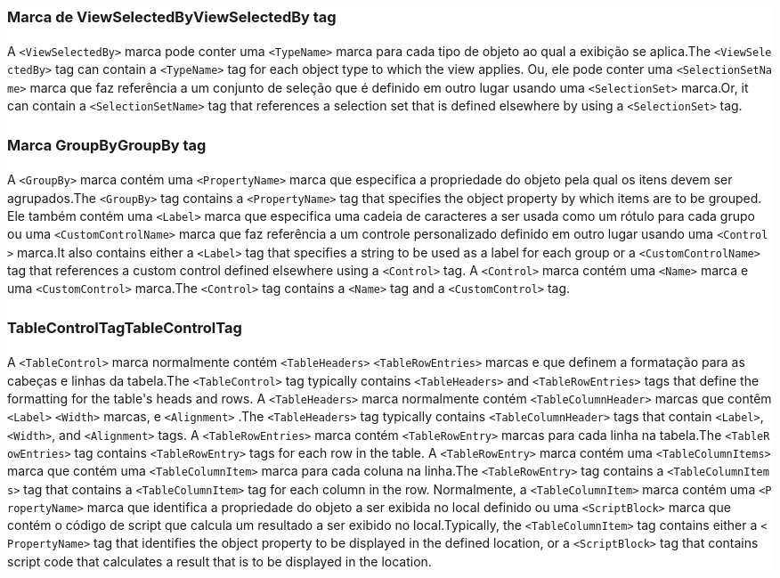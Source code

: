 ### <a name="viewselectedby-tag"></a><span data-ttu-id="cccdf-164">Marca de ViewSelectedBy</span><span class="sxs-lookup"><span data-stu-id="cccdf-164">ViewSelectedBy tag</span></span>

<span data-ttu-id="cccdf-165">A `<ViewSelectedBy>` marca pode conter uma `<TypeName>` marca para cada tipo de objeto ao qual a exibição se aplica.</span><span class="sxs-lookup"><span data-stu-id="cccdf-165">The `<ViewSelectedBy>` tag can contain a `<TypeName>` tag for each object type to which the view applies.</span></span> <span data-ttu-id="cccdf-166">Ou, ele pode conter uma `<SelectionSetName>` marca que faz referência a um conjunto de seleção que é definido em outro lugar usando uma `<SelectionSet>` marca.</span><span class="sxs-lookup"><span data-stu-id="cccdf-166">Or, it can contain a `<SelectionSetName>` tag that references a selection set that is defined elsewhere by using a `<SelectionSet>` tag.</span></span>

### <a name="groupby-tag"></a><span data-ttu-id="cccdf-167">Marca GroupBy</span><span class="sxs-lookup"><span data-stu-id="cccdf-167">GroupBy tag</span></span>

<span data-ttu-id="cccdf-168">A `<GroupBy>` marca contém uma `<PropertyName>` marca que especifica a propriedade do objeto pela qual os itens devem ser agrupados.</span><span class="sxs-lookup"><span data-stu-id="cccdf-168">The `<GroupBy>` tag contains a `<PropertyName>` tag that specifies the object property by which items are to be grouped.</span></span> <span data-ttu-id="cccdf-169">Ele também contém uma `<Label>` marca que especifica uma cadeia de caracteres a ser usada como um rótulo para cada grupo ou uma `<CustomControlName>` marca que faz referência a um controle personalizado definido em outro lugar usando uma `<Control>` marca.</span><span class="sxs-lookup"><span data-stu-id="cccdf-169">It also contains either a `<Label>` tag that specifies a string to be used as a label for each group or a `<CustomControlName>` tag that references a custom control defined elsewhere using a `<Control>` tag.</span></span> <span data-ttu-id="cccdf-170">A `<Control>` marca contém uma `<Name>` marca e uma `<CustomControl>` marca.</span><span class="sxs-lookup"><span data-stu-id="cccdf-170">The `<Control>` tag contains a `<Name>` tag and a `<CustomControl>` tag.</span></span>

### <a name="tablecontroltag"></a><span data-ttu-id="cccdf-171">TableControlTag</span><span class="sxs-lookup"><span data-stu-id="cccdf-171">TableControlTag</span></span>

<span data-ttu-id="cccdf-172">A `<TableControl>` marca normalmente contém `<TableHeaders>` `<TableRowEntries>` marcas e que definem a formatação para as cabeças e linhas da tabela.</span><span class="sxs-lookup"><span data-stu-id="cccdf-172">The `<TableControl>` tag typically contains `<TableHeaders>` and `<TableRowEntries>` tags that define the formatting for the table's heads and rows.</span></span> <span data-ttu-id="cccdf-173">A `<TableHeaders>` marca normalmente contém `<TableColumnHeader>` marcas que contêm `<Label>` `<Width>` marcas, e `<Alignment>` .</span><span class="sxs-lookup"><span data-stu-id="cccdf-173">The `<TableHeaders>` tag typically contains `<TableColumnHeader>` tags that contain `<Label>`, `<Width>`, and `<Alignment>` tags.</span></span> <span data-ttu-id="cccdf-174">A `<TableRowEntries>` marca contém `<TableRowEntry>` marcas para cada linha na tabela.</span><span class="sxs-lookup"><span data-stu-id="cccdf-174">The `<TableRowEntries>` tag contains `<TableRowEntry>` tags for each row in the table.</span></span> <span data-ttu-id="cccdf-175">A `<TableRowEntry>` marca contém uma `<TableColumnItems>` marca que contém uma `<TableColumnItem>` marca para cada coluna na linha.</span><span class="sxs-lookup"><span data-stu-id="cccdf-175">The `<TableRowEntry>` tag contains a `<TableColumnItems>` tag that contains a `<TableColumnItem>` tag for each column in the row.</span></span> <span data-ttu-id="cccdf-176">Normalmente, a `<TableColumnItem>` marca contém uma `<PropertyName>` marca que identifica a propriedade do objeto a ser exibida no local definido ou uma `<ScriptBlock>` marca que contém o código de script que calcula um resultado a ser exibido no local.</span><span class="sxs-lookup"><span data-stu-id="cccdf-176">Typically, the `<TableColumnItem>` tag contains either a `<PropertyName>` tag that identifies the object property to be displayed in the defined location, or a `<ScriptBlock>` tag that contains script code that calculates a result that is to be displayed in the location.</span></span>
